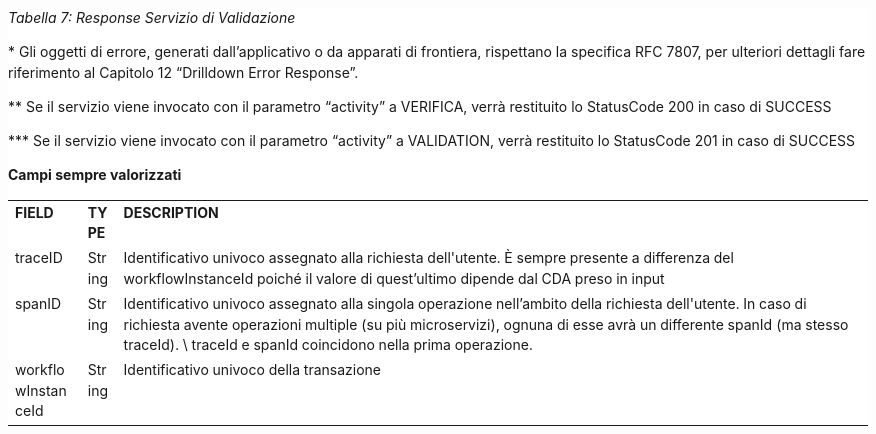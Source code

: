 
_Tabella 7: Response Servizio di Validazione_

\* Gli oggetti di errore, generati dall’applicativo o da apparati di frontiera, rispettano la specifica RFC 7807, per ulteriori dettagli fare riferimento al Capitolo 12 “Drilldown Error Response”.

** Se il servizio viene invocato con il parametro “activity” a VERIFICA, verrà restituito lo StatusCode 200  in caso di SUCCESS

*** Se il servizio viene invocato con il parametro “activity” a  VALIDATION, verrà restituito lo StatusCode 201 in caso di SUCCESS

**Campi sempre valorizzati**


<table>
  <tr>
   <td><strong>FIELD</strong>
   </td>
   <td><strong>TYPE</strong>
   </td>
   <td><strong>DESCRIPTION</strong>
   </td>
  </tr>
  <tr>
   <td>traceID
   </td>
   <td>String
   </td>
   <td>Identificativo univoco assegnato alla richiesta dell'utente. È sempre presente a differenza del workflowInstanceId poiché il valore di quest’ultimo dipende dal CDA preso in input
   </td>
  </tr>
  <tr>
   <td>spanID
   </td>
   <td>String
   </td>
   <td>Identificativo univoco assegnato alla singola operazione nell’ambito della richiesta dell'utente. In caso di richiesta avente operazioni multiple (su più microservizi), ognuna di esse avrà un differente spanId (ma stesso traceId). \
traceId e spanId coincidono nella prima operazione.
   </td>
  </tr>
  <tr>
   <td>workflowInstanceId
   </td>
   <td>String
   </td>
   <td>Identificativo univoco della transazione
   </td>
  </tr>
</table>

